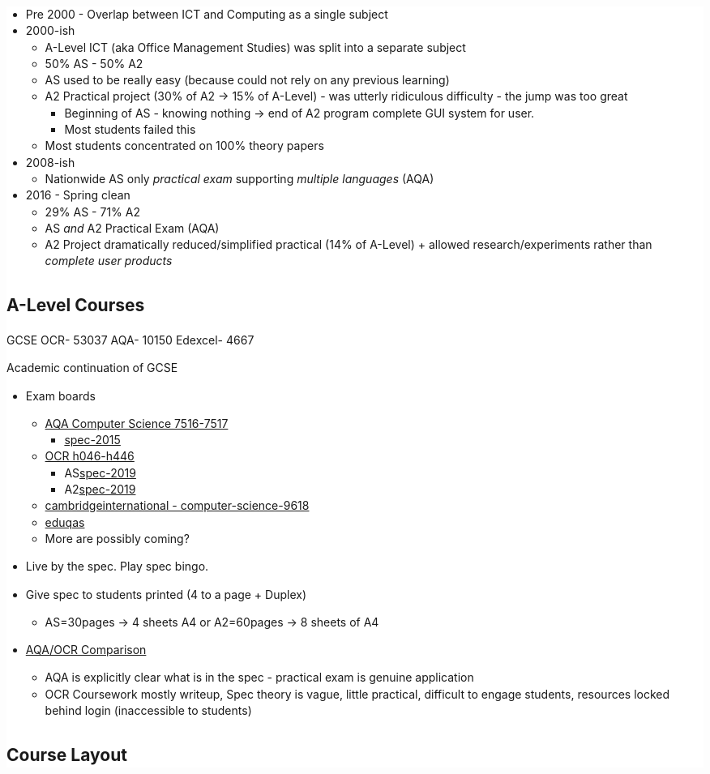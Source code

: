 * Pre 2000 - Overlap between ICT and Computing as a single subject
* 2000-ish
    * A-Level ICT (aka Office Management Studies) was split into a separate subject
    * 50% AS - 50% A2
    * AS used to be really easy (because could not rely on any previous learning)
    * A2 Practical project (30% of A2 -> 15% of A-Level) - was utterly ridiculous difficulty - the jump was too great
        * Beginning of AS - knowing nothing -> end of A2 program complete GUI system for user.
        * Most students failed this
    * Most students concentrated on 100% theory papers
* 2008-ish
    * Nationwide AS only _practical exam_ supporting _multiple languages_ (AQA)
* 2016 - Spring clean
    * 29% AS - 71% A2
    * AS *and* A2 Practical Exam (AQA)
    * A2 Project dramatically reduced/simplified practical (14% of A-Level) + allowed research/experiments rather than _complete user products_


A-Level Courses
---------------

GCSE OCR- 53037 AQA- 10150 Edexcel- 4667 

Academic continuation of GCSE

* Exam boards
    * [AQA Computer Science 7516-7517](https://www.aqa.org.uk/subjects/computer-science-and-it/as-and-a-level/computer-science-7516-7517)
        * [spec-2015](http://filestore.aqa.org.uk/resources/computing/specifications/AQA-7516-7517-SP-2015.PDF)
    * [OCR h046-h446](https://www.ocr.org.uk/qualifications/as-and-a-level/computer-science-h046-h446-from-2015/)
        * AS[spec-2019](https://www.ocr.org.uk/Images/170845-specification-accredited-as-level-gce-computer-science-h046.pdf)
        * A2[spec-2019](https://www.ocr.org.uk/Images/170844-specification-accredited-a-level-gce-computer-science-h446.pdf)
    * [cambridgeinternational - computer-science-9618](https://www.cambridgeinternational.org/programmes-and-qualifications/cambridge-international-as-and-a-level-computer-science-9618/)
    * [eduqas](https://www.eduqas.co.uk/qualifications/computer-science-as-a-level/#tab_overview)
    * More are possibly coming?

* Live by the spec. Play spec bingo.
* Give spec to students printed (4 to a page + Duplex)
    * AS=30pages -> 4 sheets A4 or A2=60pages -> 8 sheets of A4

* [AQA/OCR Comparison](https://www.aqa.org.uk/resources/computer-science-and-it/as-and-a-level/computer-science-7516-7517/plan/aqa-or-ocr)
    * AQA is explicitly clear what is in the spec - practical exam is genuine application
    * OCR Coursework mostly writeup, Spec theory is vague, little practical, difficult to engage students, resources locked behind login (inaccessible to students)


Course Layout
-------------
